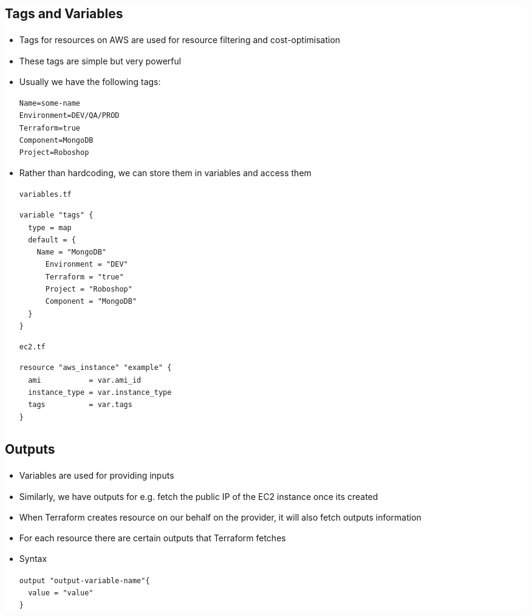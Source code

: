 ## Tags and Variables

- Tags for resources on AWS are used for resource filtering and cost-optimisation
- These tags are simple but very powerful
- Usually we have the following tags:

  ```text
  Name=some-name
  Environment=DEV/QA/PROD
  Terraform=true
  Component=MongoDB
  Project=Roboshop
  ```

- Rather than hardcoding, we can store them in variables and access them

  `variables.tf`

  ```hcl
  variable "tags" {
    type = map
    default = {
      Name = "MongoDB"
        Environment = "DEV"
        Terraform = "true"
        Project = "Roboshop"
        Component = "MongoDB"
    }
  }
  ```
  
  `ec2.tf`

  ```hcl
  resource "aws_instance" "example" {
    ami           = var.ami_id
    instance_type = var.instance_type
    tags          = var.tags
  }
  ```

## Outputs

- Variables are used for providing inputs
- Similarly, we have outputs for e.g. fetch the public IP of the EC2 instance once its created
- When Terraform creates resource on our behalf on the provider, it will also fetch outputs information
- For each resource there are certain outputs that Terraform fetches
- Syntax

  ```hcl
  output "output-variable-name"{
    value = "value"
  }
  ```
